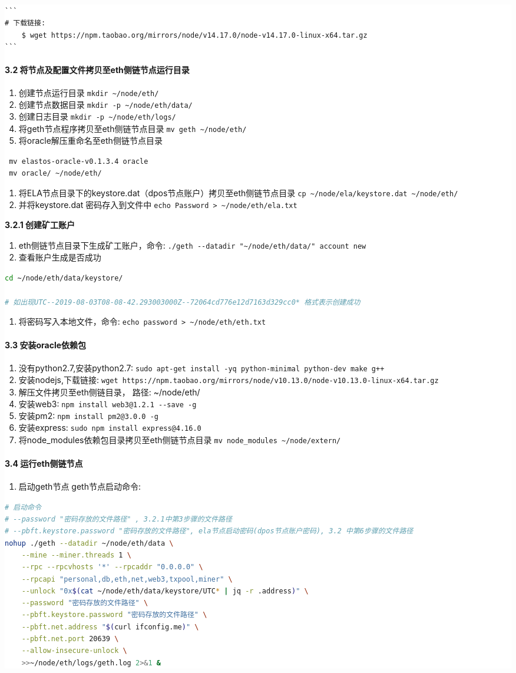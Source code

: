     ```
    # 下载链接:
        $ wget https://npm.taobao.org/mirrors/node/v14.17.0/node-v14.17.0-linux-x64.tar.gz
    ```

#### 3.2 将节点及配置文件拷贝至eth侧链节点运行目录

1. 创建节点运行目录 `mkdir ~/node/eth/`
2. 创建节点数据目录 `mkdir -p ~/node/eth/data/`
3. 创建日志目录 `mkdir -p ~/node/eth/logs/`
4. 将geth节点程序拷贝至eth侧链节点目录 `mv geth ~/node/eth/`
5. 将oracle解压重命名至eth侧链节点目录

```
 mv elastos-oracle-v0.1.3.4 oracle  
 mv oracle/ ~/node/eth/
```

1. 将ELA节点目录下的keystore.dat（dpos节点账户）拷贝至eth侧链节点目录 `cp ~/node/ela/keystore.dat ~/node/eth/`
2. 并将keystore.dat 密码存入到文件中 `echo Password > ~/node/eth/ela.txt`

**3.2.1 创建矿工账户**

1. eth侧链节点目录下生成矿工账户，命令: `./geth --datadir "~/node/eth/data/" account new`
2. 查看账户生成是否成功

```bash
cd ~/node/eth/data/keystore/

# 如出现UTC--2019-08-03T08-08-42.293003000Z--72064cd776e12d7163d329cc0* 格式表示创建成功
```

1. 将密码写入本地文件，命令: `echo password > ~/node/eth/eth.txt`

#### 3.3 安装oracle依赖包

1. 没有python2.7,安装python2.7: `sudo apt-get install -yq python-minimal python-dev make g++`
2. 安装nodejs,下载链接: `wget https://npm.taobao.org/mirrors/node/v10.13.0/node-v10.13.0-linux-x64.tar.gz`
3. 解压文件拷贝至eth侧链目录， 路径: \~/node/eth/
4. 安装web3: `npm install web3@1.2.1 --save -g`
5. 安装pm2: `npm install pm2@3.0.0 -g`
6. 安装express: `sudo npm install express@4.16.0`
7. 将node\_modules依赖包目录拷贝至eth侧链节点目录 `mv node_modules ~/node/extern/`

#### 3.4 运行eth侧链节点

1. 启动geth节点 geth节点启动命令:

```bash
# 启动命令
# --password "密码存放的文件路径" , 3.2.1中第3步骤的文件路径
# --pbft.keystore.password "密码存放的文件路径", ela节点启动密码(dpos节点账户密码), 3.2 中第6步骤的文件路径
nohup ./geth --datadir ~/node/eth/data \
    --mine --miner.threads 1 \
    --rpc --rpcvhosts '*' --rpcaddr "0.0.0.0" \
    --rpcapi "personal,db,eth,net,web3,txpool,miner" \
    --unlock "0x$(cat ~/node/eth/data/keystore/UTC* | jq -r .address)" \
    --password "密码存放的文件路径" \
    --pbft.keystore.password "密码存放的文件路径" \
    --pbft.net.address "$(curl ifconfig.me)" \
    --pbft.net.port 20639 \
    --allow-insecure-unlock \
    >>~/node/eth/logs/geth.log 2>&1 &
```
